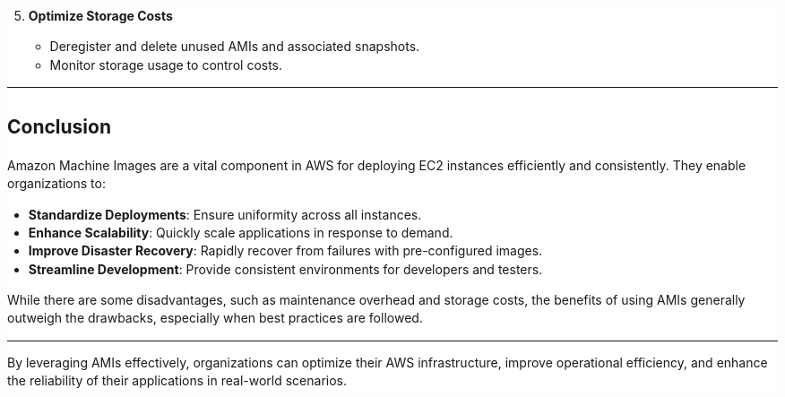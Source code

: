 5. **Optimize Storage Costs**

   - Deregister and delete unused AMIs and associated snapshots.
   - Monitor storage usage to control costs.

---

## **Conclusion**

Amazon Machine Images are a vital component in AWS for deploying EC2 instances efficiently and consistently. They enable organizations to:

- **Standardize Deployments**: Ensure uniformity across all instances.
- **Enhance Scalability**: Quickly scale applications in response to demand.
- **Improve Disaster Recovery**: Rapidly recover from failures with pre-configured images.
- **Streamline Development**: Provide consistent environments for developers and testers.

While there are some disadvantages, such as maintenance overhead and storage costs, the benefits of using AMIs generally outweigh the drawbacks, especially when best practices are followed.

---

By leveraging AMIs effectively, organizations can optimize their AWS infrastructure, improve operational efficiency, and enhance the reliability of their applications in real-world scenarios.